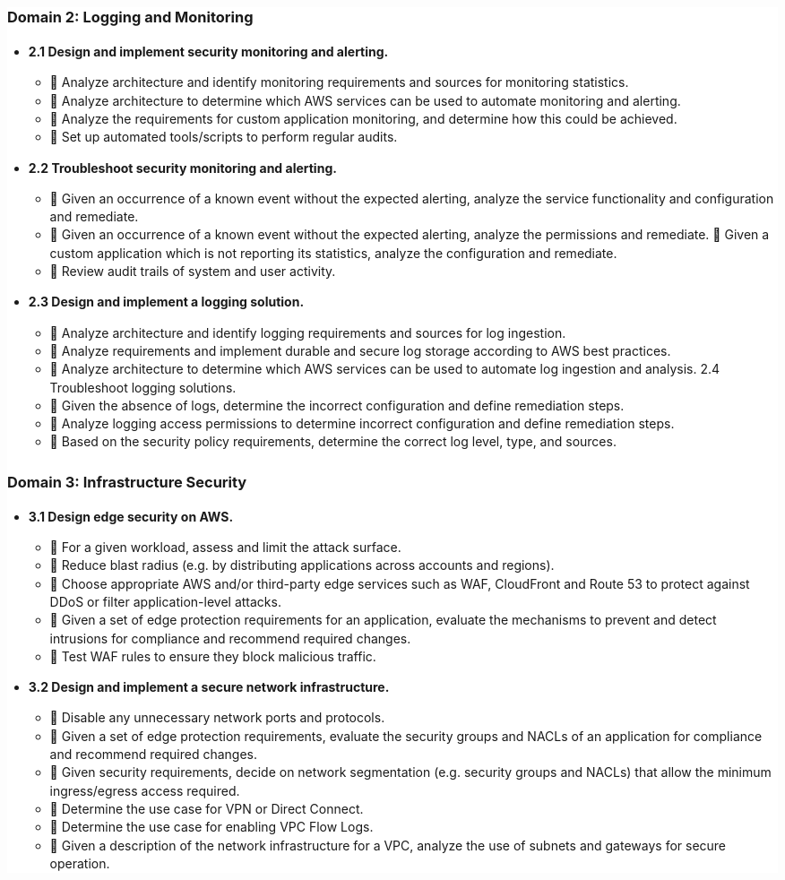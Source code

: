 

### **Domain 2: Logging and Monitoring**

- **2.1 Design and implement security monitoring and alerting.** 
  -  Analyze architecture and identify monitoring requirements and sources for monitoring statistics. 
  -  Analyze architecture to determine which AWS services can be used to automate monitoring and alerting. 
  -  Analyze the requirements for custom application monitoring, and determine how this could be achieved. 
  -  Set up automated tools/scripts to perform regular audits.

- **2.2 Troubleshoot security monitoring and alerting.** 

  -  Given an occurrence of a known event without the expected alerting, analyze the service functionality and configuration and remediate. 
  -  Given an occurrence of a known event without the expected alerting, analyze the permissions and remediate.  Given a custom application which is not reporting its statistics, analyze the configuration and remediate. 
  -  Review audit trails of system and user activity. 

  

- **2.3 Design and implement a logging solution.** 

  -  Analyze architecture and identify logging requirements and sources for log ingestion. 
  -  Analyze requirements and implement durable and secure log storage according to AWS best practices. 
  -  Analyze architecture to determine which AWS services can be used to automate log ingestion and analysis. 2.4 Troubleshoot logging solutions. 
  -  Given the absence of logs, determine the incorrect configuration and define remediation steps.
  -   Analyze logging access permissions to determine incorrect configuration and define remediation steps.
  -   Based on the security policy requirements, determine the correct log level, type, and sources. 



### **Domain 3: Infrastructure Security** 

- **3.1 Design edge security on AWS.** 

  -  For a given workload, assess and limit the attack surface. 
  -  Reduce blast radius (e.g. by distributing applications across accounts and regions). 
  -  Choose appropriate AWS and/or third-party edge services such as WAF, CloudFront and Route 53 to protect against DDoS or filter application-level attacks. 
  -  Given a set of edge protection requirements for an application, evaluate the mechanisms to prevent and detect intrusions for compliance and recommend required changes. 
  -  Test WAF rules to ensure they block malicious traffic. 

  

- **3.2 Design and implement a secure network infrastructure.**

  -   Disable any unnecessary network ports and protocols. 
  -  Given a set of edge protection requirements, evaluate the security groups and NACLs of an application for compliance and recommend required changes. 
  -  Given security requirements, decide on network segmentation (e.g. security groups and NACLs) that allow the minimum ingress/egress access required. 
  -  Determine the use case for VPN or Direct Connect. 
  -  Determine the use case for enabling VPC Flow Logs.
  -  Given a description of the network infrastructure for a VPC, analyze the use of subnets and gateways for secure operation. 
